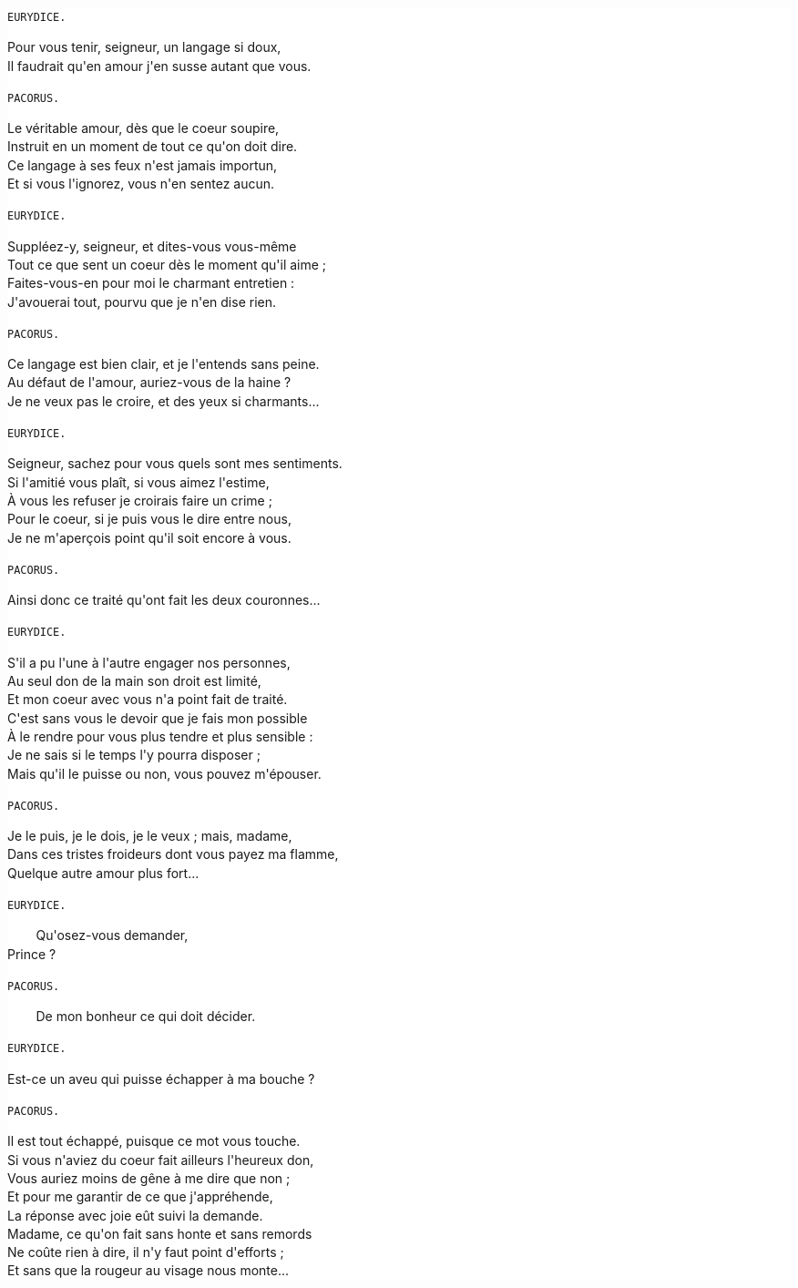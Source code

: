     EURYDICE.
Pour vous tenir, seigneur, un langage si doux,  
Il faudrait qu'en amour j'en susse autant que vous.  

    PACORUS.
Le véritable amour, dès que le coeur soupire,  
Instruit en un moment de tout ce qu'on doit dire.  
Ce langage à ses feux n'est jamais importun,  
Et si vous l'ignorez, vous n'en sentez aucun.  

    EURYDICE.
Suppléez-y, seigneur, et dites-vous vous-même  
Tout ce que sent un coeur dès le moment qu'il aime ;  
Faites-vous-en pour moi le charmant entretien :  
J'avouerai tout, pourvu que je n'en dise rien.  

    PACORUS.
Ce langage est bien clair, et je l'entends sans peine.  
Au défaut de l'amour, auriez-vous de la haine ?  
Je ne veux pas le croire, et des yeux si charmants...  

    EURYDICE.
Seigneur, sachez pour vous quels sont mes sentiments.  
Si l'amitié vous plaît, si vous aimez l'estime,  
À vous les refuser je croirais faire un crime ;  
Pour le coeur, si je puis vous le dire entre nous,  
Je ne m'aperçois point qu'il soit encore à vous.  

    PACORUS.
Ainsi donc ce traité qu'ont fait les deux couronnes...  

    EURYDICE.
S'il a pu l'une à l'autre engager nos personnes,  
Au seul don de la main son droit est limité,  
Et mon coeur avec vous n'a point fait de traité.  
C'est sans vous le devoir que je fais mon possible  
À le rendre pour vous plus tendre et plus sensible :  
Je ne sais si le temps l'y pourra disposer ;  
Mais qu'il le puisse ou non, vous pouvez m'épouser.  

    PACORUS.
Je le puis, je le dois, je le veux ; mais, madame,  
Dans ces tristes froideurs dont vous payez ma flamme,  
Quelque autre amour plus fort...  

    EURYDICE.
        Qu'osez-vous demander,  
Prince ?  

    PACORUS.
        De mon bonheur ce qui doit décider.  

    EURYDICE.
Est-ce un aveu qui puisse échapper à ma bouche ?  

    PACORUS.
Il est tout échappé, puisque ce mot vous touche.  
Si vous n'aviez du coeur fait ailleurs l'heureux don,  
Vous auriez moins de gêne à me dire que non ;  
Et pour me garantir de ce que j'appréhende,  
La réponse avec joie eût suivi la demande.  
Madame, ce qu'on fait sans honte et sans remords  
Ne coûte rien à dire, il n'y faut point d'efforts ;  
Et sans que la rougeur au visage nous monte...  
